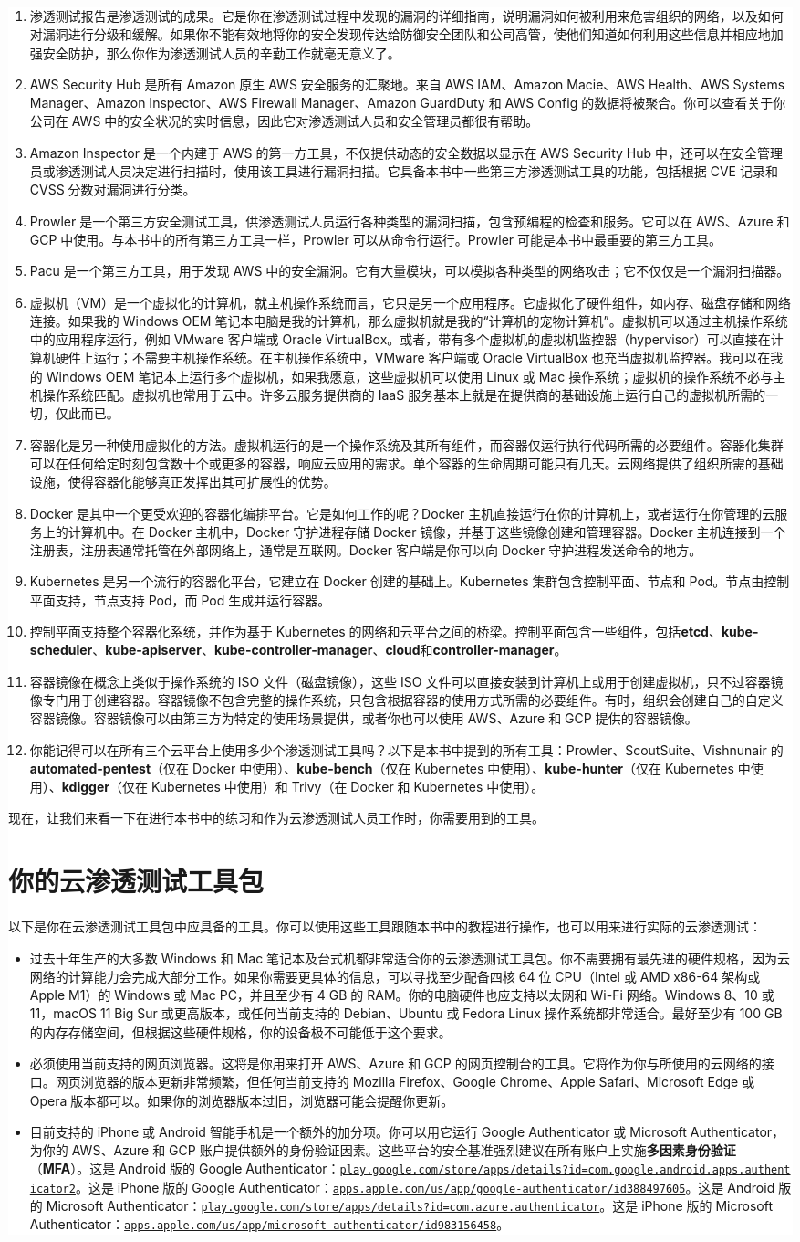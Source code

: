 1.  渗透测试报告是渗透测试的成果。它是你在渗透测试过程中发现的漏洞的详细指南，说明漏洞如何被利用来危害组织的网络，以及如何对漏洞进行分级和缓解。如果你不能有效地将你的安全发现传达给防御安全团队和公司高管，使他们知道如何利用这些信息并相应地加强安全防护，那么你作为渗透测试人员的辛勤工作就毫无意义了。

1.  AWS Security Hub 是所有 Amazon 原生 AWS 安全服务的汇聚地。来自 AWS IAM、Amazon Macie、AWS Health、AWS Systems Manager、Amazon Inspector、AWS Firewall Manager、Amazon GuardDuty 和 AWS Config 的数据将被聚合。你可以查看关于你公司在 AWS 中的安全状况的实时信息，因此它对渗透测试人员和安全管理员都很有帮助。

1.  Amazon Inspector 是一个内建于 AWS 的第一方工具，不仅提供动态的安全数据以显示在 AWS Security Hub 中，还可以在安全管理员或渗透测试人员决定进行扫描时，使用该工具进行漏洞扫描。它具备本书中一些第三方渗透测试工具的功能，包括根据 CVE 记录和 CVSS 分数对漏洞进行分类。

1.  Prowler 是一个第三方安全测试工具，供渗透测试人员运行各种类型的漏洞扫描，包含预编程的检查和服务。它可以在 AWS、Azure 和 GCP 中使用。与本书中的所有第三方工具一样，Prowler 可以从命令行运行。Prowler 可能是本书中最重要的第三方工具。

1.  Pacu 是一个第三方工具，用于发现 AWS 中的安全漏洞。它有大量模块，可以模拟各种类型的网络攻击；它不仅仅是一个漏洞扫描器。

1.  虚拟机（VM）是一个虚拟化的计算机，就主机操作系统而言，它只是另一个应用程序。它虚拟化了硬件组件，如内存、磁盘存储和网络连接。如果我的 Windows OEM 笔记本电脑是我的计算机，那么虚拟机就是我的“计算机的宠物计算机”。虚拟机可以通过主机操作系统中的应用程序运行，例如 VMware 客户端或 Oracle VirtualBox。或者，带有多个虚拟机的虚拟机监控器（hypervisor）可以直接在计算机硬件上运行；不需要主机操作系统。在主机操作系统中，VMware 客户端或 Oracle VirtualBox 也充当虚拟机监控器。我可以在我的 Windows OEM 笔记本上运行多个虚拟机，如果我愿意，这些虚拟机可以使用 Linux 或 Mac 操作系统；虚拟机的操作系统不必与主机操作系统匹配。虚拟机也常用于云中。许多云服务提供商的 IaaS 服务基本上就是在提供商的基础设施上运行自己的虚拟机所需的一切，仅此而已。

1.  容器化是另一种使用虚拟化的方法。虚拟机运行的是一个操作系统及其所有组件，而容器仅运行执行代码所需的必要组件。容器化集群可以在任何给定时刻包含数十个或更多的容器，响应云应用的需求。单个容器的生命周期可能只有几天。云网络提供了组织所需的基础设施，使得容器化能够真正发挥出其可扩展性的优势。

1.  Docker 是其中一个更受欢迎的容器化编排平台。它是如何工作的呢？Docker 主机直接运行在你的计算机上，或者运行在你管理的云服务上的计算机中。在 Docker 主机中，Docker 守护进程存储 Docker 镜像，并基于这些镜像创建和管理容器。Docker 主机连接到一个注册表，注册表通常托管在外部网络上，通常是互联网。Docker 客户端是你可以向 Docker 守护进程发送命令的地方。

1.  Kubernetes 是另一个流行的容器化平台，它建立在 Docker 创建的基础上。Kubernetes 集群包含控制平面、节点和 Pod。节点由控制平面支持，节点支持 Pod，而 Pod 生成并运行容器。

1.  控制平面支持整个容器化系统，并作为基于 Kubernetes 的网络和云平台之间的桥梁。控制平面包含一些组件，包括**etcd**、**kube-scheduler**、**kube-apiserver**、**kube-controller-manager**、**cloud**和**controller-manager**。

1.  容器镜像在概念上类似于操作系统的 ISO 文件（磁盘镜像），这些 ISO 文件可以直接安装到计算机上或用于创建虚拟机，只不过容器镜像专门用于创建容器。容器镜像不包含完整的操作系统，只包含根据容器的使用方式所需的必要组件。有时，组织会创建自己的自定义容器镜像。容器镜像可以由第三方为特定的使用场景提供，或者你也可以使用 AWS、Azure 和 GCP 提供的容器镜像。

1.  你能记得可以在所有三个云平台上使用多少个渗透测试工具吗？以下是本书中提到的所有工具：Prowler、ScoutSuite、Vishnunair 的 **automated-pentest**（仅在 Docker 中使用）、**kube-bench**（仅在 Kubernetes 中使用）、**kube-hunter**（仅在 Kubernetes 中使用）、**kdigger**（仅在 Kubernetes 中使用）和 Trivy（在 Docker 和 Kubernetes 中使用）。

现在，让我们来看一下在进行本书中的练习和作为云渗透测试人员工作时，你需要用到的工具。

# 你的云渗透测试工具包

以下是你在云渗透测试工具包中应具备的工具。你可以使用这些工具跟随本书中的教程进行操作，也可以用来进行实际的云渗透测试：

+   过去十年生产的大多数 Windows 和 Mac 笔记本及台式机都非常适合你的云渗透测试工具包。你不需要拥有最先进的硬件规格，因为云网络的计算能力会完成大部分工作。如果你需要更具体的信息，可以寻找至少配备四核 64 位 CPU（Intel 或 AMD x86-64 架构或 Apple M1）的 Windows 或 Mac PC，并且至少有 4 GB 的 RAM。你的电脑硬件也应支持以太网和 Wi-Fi 网络。Windows 8、10 或 11，macOS 11 Big Sur 或更高版本，或任何当前支持的 Debian、Ubuntu 或 Fedora Linux 操作系统都非常适合。最好至少有 100 GB 的内存存储空间，但根据这些硬件规格，你的设备极不可能低于这个要求。

+   必须使用当前支持的网页浏览器。这将是你用来打开 AWS、Azure 和 GCP 的网页控制台的工具。它将作为你与所使用的云网络的接口。网页浏览器的版本更新非常频繁，但任何当前支持的 Mozilla Firefox、Google Chrome、Apple Safari、Microsoft Edge 或 Opera 版本都可以。如果你的浏览器版本过旧，浏览器可能会提醒你更新。

+   目前支持的 iPhone 或 Android 智能手机是一个额外的加分项。你可以用它运行 Google Authenticator 或 Microsoft Authenticator，为你的 AWS、Azure 和 GCP 账户提供额外的身份验证因素。这些平台的安全基准强烈建议在所有账户上实施**多因素身份验证**（**MFA**）。这是 Android 版的 Google Authenticator：[`play.google.com/store/apps/details?id=com.google.android.apps.authenticator2`](https://play.google.com/store/apps/details?id=com.google.android.apps.authenticator2)。这是 iPhone 版的 Google Authenticator：[`apps.apple.com/us/app/google-authenticator/id388497605`](https://apps.apple.com/us/app/google-authenticator/id388497605)。这是 Android 版的 Microsoft Authenticator：[`play.google.com/store/apps/details?id=com.azure.authenticator`](https://play.google.com/store/apps/details?id=com.azure.authenticator)。这是 iPhone 版的 Microsoft Authenticator：[`apps.apple.com/us/app/microsoft-authenticator/id983156458`](https://apps.apple.com/us/app/microsoft-authenticator/id983156458)。
